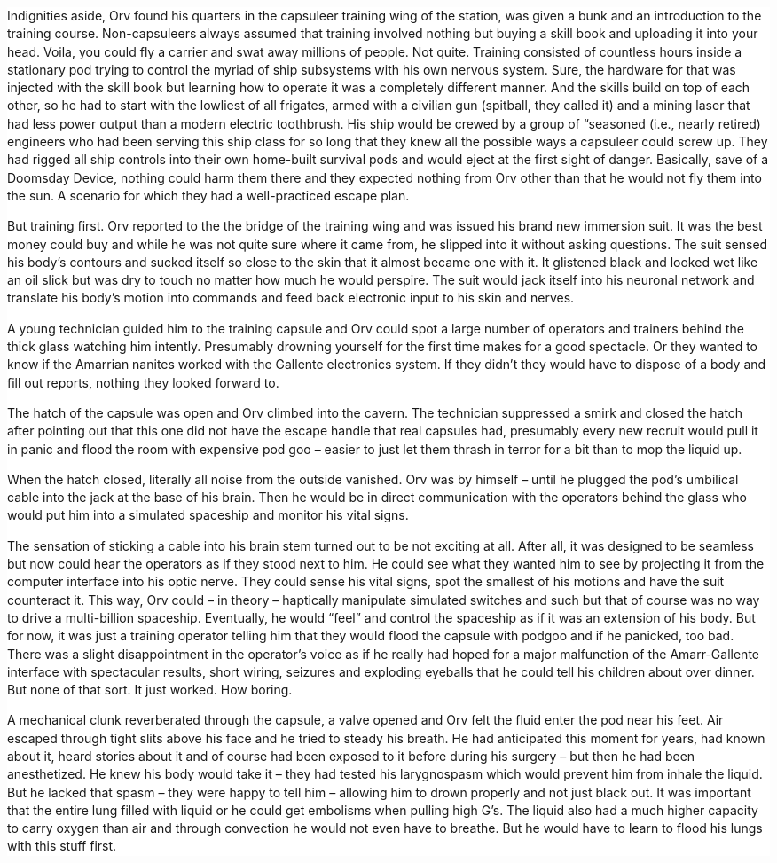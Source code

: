 Indignities aside, Orv found his quarters in the capsuleer training wing of the station, was given a bunk and an introduction to the training course. Non-capsuleers always assumed that training involved nothing but buying a skill book and uploading it into your head. Voila, you could fly a carrier and swat away millions of people. Not quite. Training consisted of countless hours inside a stationary pod trying to control the myriad of ship subsystems with his own nervous system. Sure, the hardware for that was injected with the skill book but learning how to operate it was a completely different manner. And the skills build on top of each other, so he had to start with the lowliest of all frigates, armed with a civilian gun (spitball, they called it) and a mining laser that had less power output than a modern electric toothbrush. His ship would be crewed by a group of “seasoned (i.e., nearly retired) engineers who had been serving this ship class for so long that they knew all the possible ways a capsuleer could screw up. They had rigged all ship controls into their own home-built survival pods and would eject at the first sight of danger. Basically, save of a Doomsday Device, nothing could harm them there and they expected nothing from Orv other than that he would not fly them into the sun. A scenario for which they had a well-practiced escape plan.

But training first. Orv reported to the the bridge of the training wing and was issued his brand new immersion suit. It was the best money could buy and while he was not quite sure where it came from, he slipped into it without asking questions. The suit sensed his body’s contours and sucked itself so close to the skin that it almost became one with it. It glistened black and looked wet like an oil slick but was dry to touch no matter how much he would perspire. The suit would jack itself into his neuronal network and translate his body’s motion into commands and feed back electronic input to his skin and nerves.

A young technician guided him to the training capsule and Orv could spot a large number of operators and trainers behind the thick glass watching him intently. Presumably drowning yourself for the first time makes for a good spectacle. Or they wanted to know if the Amarrian nanites worked with the Gallente electronics system. If they didn’t they would have to dispose of a body and fill out reports, nothing they looked forward to.

The hatch of the capsule was open and Orv climbed into the cavern. The technician suppressed a smirk and closed the hatch after pointing out that this one did not have the escape handle that real capsules had, presumably every new recruit would pull it in panic and flood the room with expensive pod goo – easier to just let them thrash in terror for a bit than to mop the liquid up.

When the hatch closed, literally all noise from the outside vanished. Orv was by himself – until he plugged the pod’s umbilical cable into the jack at the base of his brain. Then he would be in direct communication with the operators behind the glass who would put him into a simulated spaceship and monitor his vital signs.

The sensation of sticking a cable into his brain stem turned out to be not exciting at all. After all, it was designed to be seamless but now could hear the operators as if they stood next to him. He could see what they wanted him to see by projecting it from the computer interface into his optic nerve. They could sense his vital signs, spot the smallest of his motions and have the suit counteract it. This way, Orv could – in theory – haptically manipulate simulated switches and such but that of course was no way to drive a multi-billion spaceship. Eventually, he would “feel” and control the spaceship as if it was an extension of his body. But for now, it was just a training operator telling him that they would flood the capsule with podgoo and if he panicked, too bad. There was a slight disappointment in the operator’s voice as if he really had hoped for a major malfunction of the Amarr-Gallente interface with spectacular results, short wiring, seizures and exploding eyeballs that he could tell his children about over dinner. But none of that sort. It just worked. How boring.

A mechanical clunk reverberated through the capsule, a valve opened and Orv felt the fluid enter the pod near his feet. Air escaped through tight slits above his face and he tried to steady his breath. He had anticipated this moment for years, had known about it, heard stories about it and of course had been exposed to it before during his surgery – but then he had been anesthetized. He knew his body would take it – they had tested his larygnospasm which would prevent him from inhale the liquid. But he lacked that spasm – they were happy to tell him – allowing him to drown properly and not just black out. It was important that the entire lung filled with liquid or he could get embolisms when pulling high G’s. The liquid also had a much higher capacity to carry oxygen than air and through convection he would not even have to breathe. But he would have to learn to flood his lungs with this stuff first.
